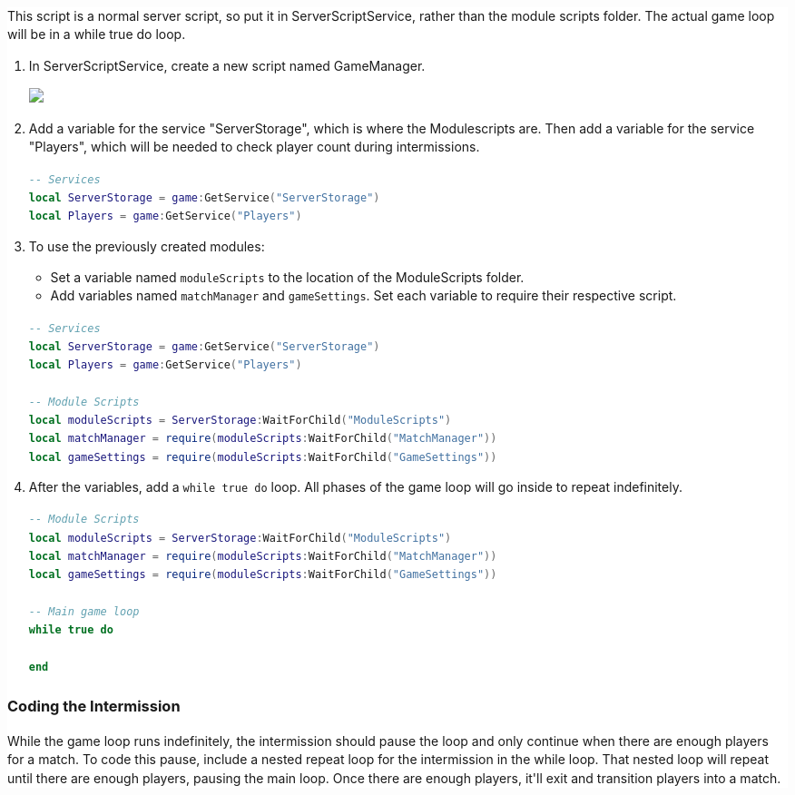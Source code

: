 This script is a normal server script, so put it in ServerScriptService, rather than the module scripts folder. The actual game loop will be in a while true do loop.

1. In ServerScriptService, create a new script named GameManager.

   <img src="../../assets/education/battle-royale-series/arena_2_showGameManagerCreated.png" />

2. Add a variable for the service "ServerStorage", which is where the Modulescripts are. Then add a variable for the service "Players", which will be needed to check player count during intermissions.

   ```lua
   -- Services
   local ServerStorage = game:GetService("ServerStorage")
   local Players = game:GetService("Players")
   ```

3. To use the previously created modules:

   - Set a variable named `moduleScripts` to the location of the ModuleScripts folder.
   - Add variables named `matchManager` and `gameSettings`. Set each variable to require their respective script.

   ```lua
   -- Services
   local ServerStorage = game:GetService("ServerStorage")
   local Players = game:GetService("Players")

   -- Module Scripts
   local moduleScripts = ServerStorage:WaitForChild("ModuleScripts")
   local matchManager = require(moduleScripts:WaitForChild("MatchManager"))
   local gameSettings = require(moduleScripts:WaitForChild("GameSettings"))
   ```

4. After the variables, add a `while true do` loop. All phases of the game loop will go inside to repeat indefinitely.

   ```lua
   -- Module Scripts
   local moduleScripts = ServerStorage:WaitForChild("ModuleScripts")
   local matchManager = require(moduleScripts:WaitForChild("MatchManager"))
   local gameSettings = require(moduleScripts:WaitForChild("GameSettings"))

   -- Main game loop
   while true do

   end
   ```

### Coding the Intermission

While the game loop runs indefinitely, the intermission should pause the loop and only continue when there are enough players for a match. To code this pause, include a nested repeat loop for the intermission in the while loop. That nested loop will repeat until there are enough players, pausing the main loop. Once there are enough players, it'll exit and transition players into a match.
